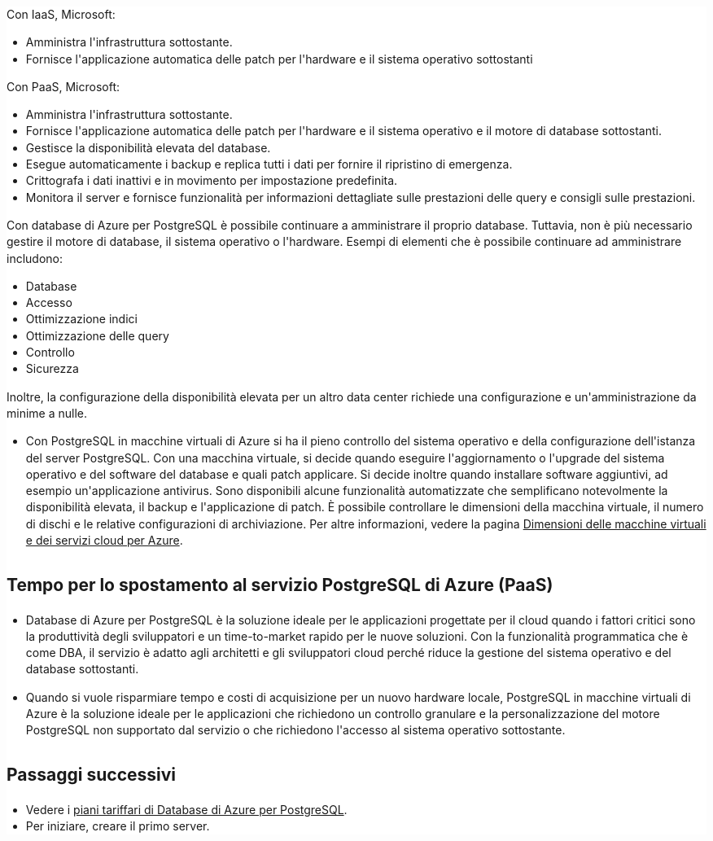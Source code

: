 Con IaaS, Microsoft:

- Amministra l'infrastruttura sottostante.
- Fornisce l'applicazione automatica delle patch per l'hardware e il sistema operativo sottostanti

Con PaaS, Microsoft:

- Amministra l'infrastruttura sottostante.
- Fornisce l'applicazione automatica delle patch per l'hardware e il sistema operativo e il motore di database sottostanti.
- Gestisce la disponibilità elevata del database.
- Esegue automaticamente i backup e replica tutti i dati per fornire il ripristino di emergenza.
- Crittografa i dati inattivi e in movimento per impostazione predefinita.
- Monitora il server e fornisce funzionalità per informazioni dettagliate sulle prestazioni delle query e consigli sulle prestazioni.

Con database di Azure per PostgreSQL è possibile continuare a amministrare il proprio database. Tuttavia, non è più necessario gestire il motore di database, il sistema operativo o l'hardware. Esempi di elementi che è possibile continuare ad amministrare includono:

- Database
- Accesso
- Ottimizzazione indici
- Ottimizzazione delle query
- Controllo
- Sicurezza

Inoltre, la configurazione della disponibilità elevata per un altro data center richiede una configurazione e un'amministrazione da minime a nulle.

- Con PostgreSQL in macchine virtuali di Azure si ha il pieno controllo del sistema operativo e della configurazione dell'istanza del server PostgreSQL. Con una macchina virtuale, si decide quando eseguire l'aggiornamento o l'upgrade del sistema operativo e del software del database e quali patch applicare. Si decide inoltre quando installare software aggiuntivi, ad esempio un'applicazione antivirus. Sono disponibili alcune funzionalità automatizzate che semplificano notevolmente la disponibilità elevata, il backup e l'applicazione di patch. È possibile controllare le dimensioni della macchina virtuale, il numero di dischi e le relative configurazioni di archiviazione. Per altre informazioni, vedere la pagina [Dimensioni delle macchine virtuali e dei servizi cloud per Azure](../virtual-machines/sizes.md).

## <a name="time-to-move-to-azure-postgresql-service-paas"></a>Tempo per lo spostamento al servizio PostgreSQL di Azure (PaaS)

- Database di Azure per PostgreSQL è la soluzione ideale per le applicazioni progettate per il cloud quando i fattori critici sono la produttività degli sviluppatori e un time-to-market rapido per le nuove soluzioni. Con la funzionalità programmatica che è come DBA, il servizio è adatto agli architetti e gli sviluppatori cloud perché riduce la gestione del sistema operativo e del database sottostanti.

- Quando si vuole risparmiare tempo e costi di acquisizione per un nuovo hardware locale, PostgreSQL in macchine virtuali di Azure è la soluzione ideale per le applicazioni che richiedono un controllo granulare e la personalizzazione del motore PostgreSQL non supportato dal servizio o che richiedono l'accesso al sistema operativo sottostante.

## <a name="next-steps"></a>Passaggi successivi

- Vedere i [piani tariffari di Database di Azure per PostgreSQL](https://azure.microsoft.com/pricing/details/postgresql/server/).
- Per iniziare, creare il primo server.